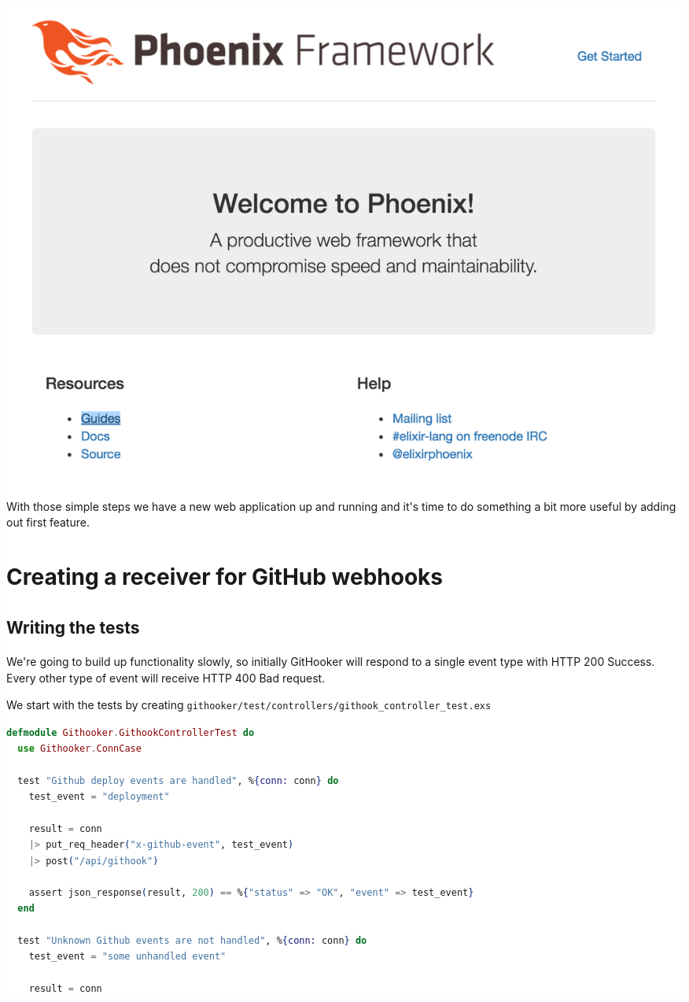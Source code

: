 ![Default Phoenix home page](/img/welcome_to_phoenix.png)

With those simple steps we have a new web application up and running and it's time to do something a bit more useful by adding out first feature.


# Creating a receiver for GitHub webhooks

## Writing the tests

We're going to build up functionality slowly, so initially GitHooker will respond to a single event type with HTTP 200 Success.  Every other type of event will receive HTTP 400 Bad request.

We start with the tests by creating `githooker/test/controllers/githook_controller_test.exs` 

```exs
defmodule Githooker.GithookControllerTest do
  use Githooker.ConnCase

  test "Github deploy events are handled", %{conn: conn} do
    test_event = "deployment"

    result = conn
    |> put_req_header("x-github-event", test_event)
    |> post("/api/githook")

    assert json_response(result, 200) == %{"status" => "OK", "event" => test_event}
  end

  test "Unknown Github events are not handled", %{conn: conn} do
    test_event = "some unhandled event"

    result = conn
```